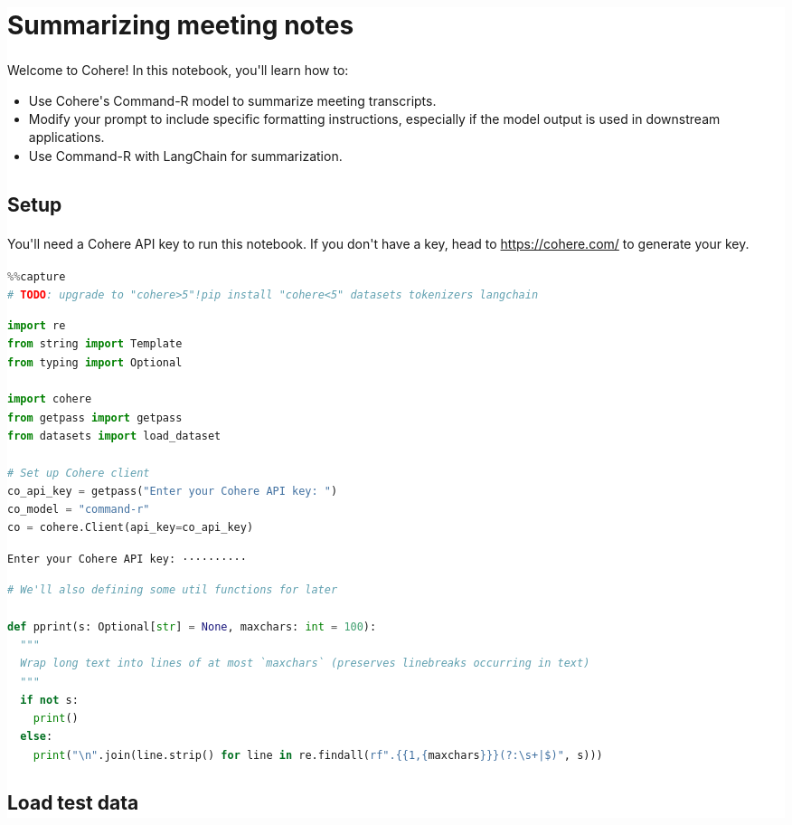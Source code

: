 # Summarizing meeting notes

Welcome to Cohere! In this notebook, you'll learn how to:
* Use Cohere's Command-R model to summarize meeting transcripts.
* Modify your prompt to include specific formatting instructions, especially if the model output is used in downstream applications.
* Use Command-R with LangChain for summarization.

## Setup

You'll need a Cohere API key to run this notebook. If you don't have a key, head to https://cohere.com/ to generate your key.


```python
%%capture
# TODO: upgrade to "cohere>5"!pip install "cohere<5" datasets tokenizers langchain
```


```python
import re
from string import Template
from typing import Optional

import cohere
from getpass import getpass
from datasets import load_dataset

# Set up Cohere client
co_api_key = getpass("Enter your Cohere API key: ")
co_model = "command-r"
co = cohere.Client(api_key=co_api_key)
```

    Enter your Cohere API key: ··········



```python
# We'll also defining some util functions for later

def pprint(s: Optional[str] = None, maxchars: int = 100):
  """
  Wrap long text into lines of at most `maxchars` (preserves linebreaks occurring in text)
  """
  if not s:
    print()
  else:
    print("\n".join(line.strip() for line in re.findall(rf".{{1,{maxchars}}}(?:\s+|$)", s)))

```

## Load test data
